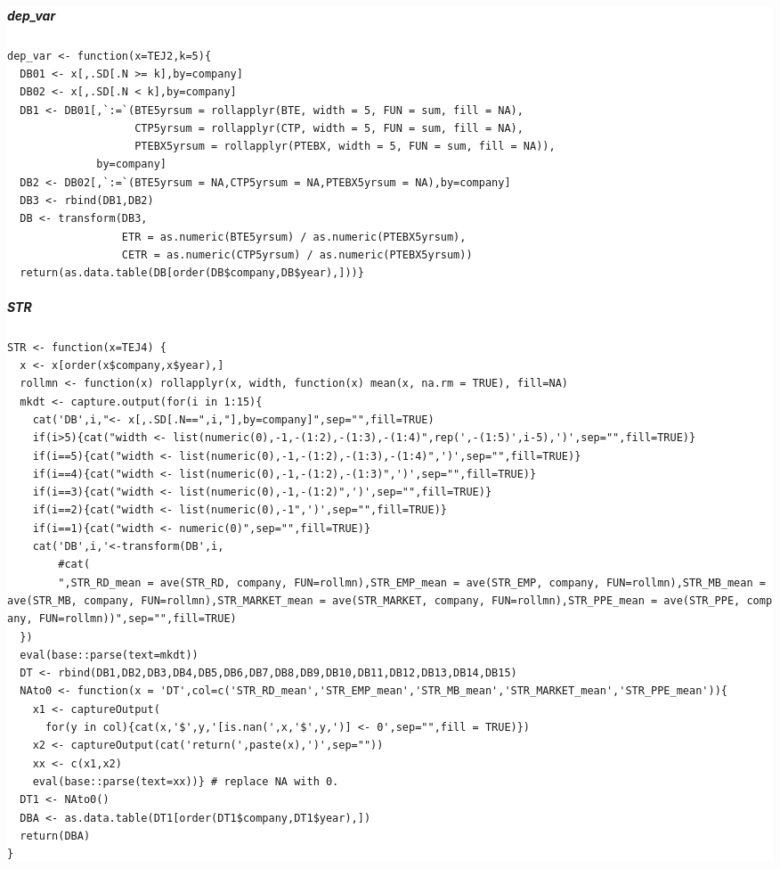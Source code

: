 

##### **dep_var**

    dep_var <- function(x=TEJ2,k=5){
      DB01 <- x[,.SD[.N >= k],by=company]
      DB02 <- x[,.SD[.N < k],by=company]
      DB1 <- DB01[,`:=`(BTE5yrsum = rollapplyr(BTE, width = 5, FUN = sum, fill = NA),
                        CTP5yrsum = rollapplyr(CTP, width = 5, FUN = sum, fill = NA),
                        PTEBX5yrsum = rollapplyr(PTEBX, width = 5, FUN = sum, fill = NA)),
                  by=company]
      DB2 <- DB02[,`:=`(BTE5yrsum = NA,CTP5yrsum = NA,PTEBX5yrsum = NA),by=company]
      DB3 <- rbind(DB1,DB2)
      DB <- transform(DB3,
                      ETR = as.numeric(BTE5yrsum) / as.numeric(PTEBX5yrsum),
                      CETR = as.numeric(CTP5yrsum) / as.numeric(PTEBX5yrsum))
      return(as.data.table(DB[order(DB$company,DB$year),]))}


##### **STR**

    STR <- function(x=TEJ4) {
      x <- x[order(x$company,x$year),]
      rollmn <- function(x) rollapplyr(x, width, function(x) mean(x, na.rm = TRUE), fill=NA)
      mkdt <- capture.output(for(i in 1:15){
        cat('DB',i,"<- x[,.SD[.N==",i,"],by=company]",sep="",fill=TRUE)
        if(i>5){cat("width <- list(numeric(0),-1,-(1:2),-(1:3),-(1:4)",rep(',-(1:5)',i-5),')',sep="",fill=TRUE)}
        if(i==5){cat("width <- list(numeric(0),-1,-(1:2),-(1:3),-(1:4)",')',sep="",fill=TRUE)}
        if(i==4){cat("width <- list(numeric(0),-1,-(1:2),-(1:3)",')',sep="",fill=TRUE)}
        if(i==3){cat("width <- list(numeric(0),-1,-(1:2)",')',sep="",fill=TRUE)}
        if(i==2){cat("width <- list(numeric(0),-1",')',sep="",fill=TRUE)}
        if(i==1){cat("width <- numeric(0)",sep="",fill=TRUE)}
        cat('DB',i,'<-transform(DB',i, 
            #cat(
            ",STR_RD_mean = ave(STR_RD, company, FUN=rollmn),STR_EMP_mean = ave(STR_EMP, company, FUN=rollmn),STR_MB_mean = ave(STR_MB, company, FUN=rollmn),STR_MARKET_mean = ave(STR_MARKET, company, FUN=rollmn),STR_PPE_mean = ave(STR_PPE, company, FUN=rollmn))",sep="",fill=TRUE)
      })
      eval(base::parse(text=mkdt))
      DT <- rbind(DB1,DB2,DB3,DB4,DB5,DB6,DB7,DB8,DB9,DB10,DB11,DB12,DB13,DB14,DB15)
      NAto0 <- function(x = 'DT',col=c('STR_RD_mean','STR_EMP_mean','STR_MB_mean','STR_MARKET_mean','STR_PPE_mean')){
        x1 <- captureOutput(
          for(y in col){cat(x,'$',y,'[is.nan(',x,'$',y,')] <- 0',sep="",fill = TRUE)})
        x2 <- captureOutput(cat('return(',paste(x),')',sep=""))
        xx <- c(x1,x2)
        eval(base::parse(text=xx))} # replace NA with 0.
      DT1 <- NAto0()
      DBA <- as.data.table(DT1[order(DT1$company,DT1$year),])
      return(DBA)
    }

